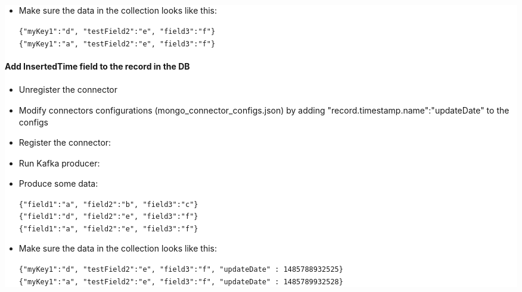 * Make sure the data in the collection looks like this:
    ```
   {"myKey1":"d", "testField2":"e", "field3":"f"}
   {"myKey1":"a", "testField2":"e", "field3":"f"}
    ```

#### Add InsertedTime field to the record in the DB
* Unregister the connector

* Modify connectors configurations (mongo_connector_configs.json) by adding "record.timestamp.name":"updateDate" to the configs
    
* Register the connector:

* Run Kafka producer:

* Produce some data:

    ```
   {"field1":"a", "field2":"b", "field3":"c"}
   {"field1":"d", "field2":"e", "field3":"f"}
   {"field1":"a", "field2":"e", "field3":"f"}
    ```

* Make sure the data in the collection looks like this:
    ```
   {"myKey1":"d", "testField2":"e", "field3":"f", "updateDate" : 1485788932525}
   {"myKey1":"a", "testField2":"e", "field3":"f", "updateDate" : 1485789932528}
    ```
